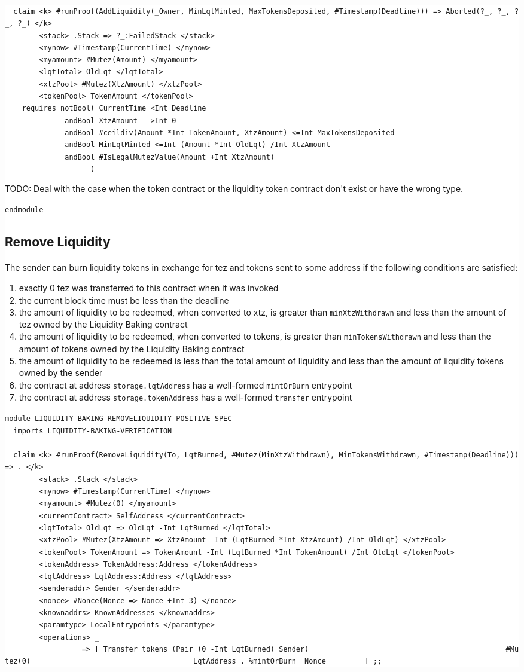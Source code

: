 ```k
  claim <k> #runProof(AddLiquidity(_Owner, MinLqtMinted, MaxTokensDeposited, #Timestamp(Deadline))) => Aborted(?_, ?_, ?_, ?_) </k>
        <stack> .Stack => ?_:FailedStack </stack>
        <mynow> #Timestamp(CurrentTime) </mynow>
        <myamount> #Mutez(Amount) </myamount>
        <lqtTotal> OldLqt </lqtTotal>
        <xtzPool> #Mutez(XtzAmount) </xtzPool>
        <tokenPool> TokenAmount </tokenPool>
    requires notBool( CurrentTime <Int Deadline
              andBool XtzAmount   >Int 0
              andBool #ceildiv(Amount *Int TokenAmount, XtzAmount) <=Int MaxTokensDeposited
              andBool MinLqtMinted <=Int (Amount *Int OldLqt) /Int XtzAmount
              andBool #IsLegalMutezValue(Amount +Int XtzAmount)
                    )
```

TODO: Deal with the case when the token contract or the liquidity token contract don't exist or have the wrong type.

```k
endmodule
```

## Remove Liquidity

The sender can burn liquidity tokens in exchange for tez and tokens sent to some address if the following conditions are satisfied:

1.  exactly 0 tez was transferred to this contract when it was invoked
2.  the current block time must be less than the deadline
3.  the amount of liquidity to be redeemed, when converted to xtz, is greater than `minXtzWithdrawn` and less than the amount of tez owned by the Liquidity Baking contract
4.  the amount of liquidity to be redeemed, when converted to tokens, is greater than `minTokensWithdrawn` and less than the amount of tokens owned by the Liquidity Baking contract
5.  the amount of liquidity to be redeemed is less than the total amount of liquidity and less than the amount of liquidity tokens owned by the sender
6.  the contract at address `storage.lqtAddress` has a well-formed `mintOrBurn` entrypoint
7.  the contract at address `storage.tokenAddress` has a well-formed `transfer` entrypoint

```k
module LIQUIDITY-BAKING-REMOVELIQUIDITY-POSITIVE-SPEC
  imports LIQUIDITY-BAKING-VERIFICATION

  claim <k> #runProof(RemoveLiquidity(To, LqtBurned, #Mutez(MinXtzWithdrawn), MinTokensWithdrawn, #Timestamp(Deadline))) => . </k>
        <stack> .Stack </stack>
        <mynow> #Timestamp(CurrentTime) </mynow>
        <myamount> #Mutez(0) </myamount>
        <currentContract> SelfAddress </currentContract>
        <lqtTotal> OldLqt => OldLqt -Int LqtBurned </lqtTotal>
        <xtzPool> #Mutez(XtzAmount => XtzAmount -Int (LqtBurned *Int XtzAmount) /Int OldLqt) </xtzPool>
        <tokenPool> TokenAmount => TokenAmount -Int (LqtBurned *Int TokenAmount) /Int OldLqt </tokenPool>
        <tokenAddress> TokenAddress:Address </tokenAddress>
        <lqtAddress> LqtAddress:Address </lqtAddress>
        <senderaddr> Sender </senderaddr>
        <nonce> #Nonce(Nonce => Nonce +Int 3) </nonce>
        <knownaddrs> KnownAddresses </knownaddrs>
        <paramtype> LocalEntrypoints </paramtype>
        <operations> _
                  => [ Transfer_tokens (Pair (0 -Int LqtBurned) Sender)                                              #Mutez(0)                                      LqtAddress . %mintOrBurn  Nonce         ] ;;
```